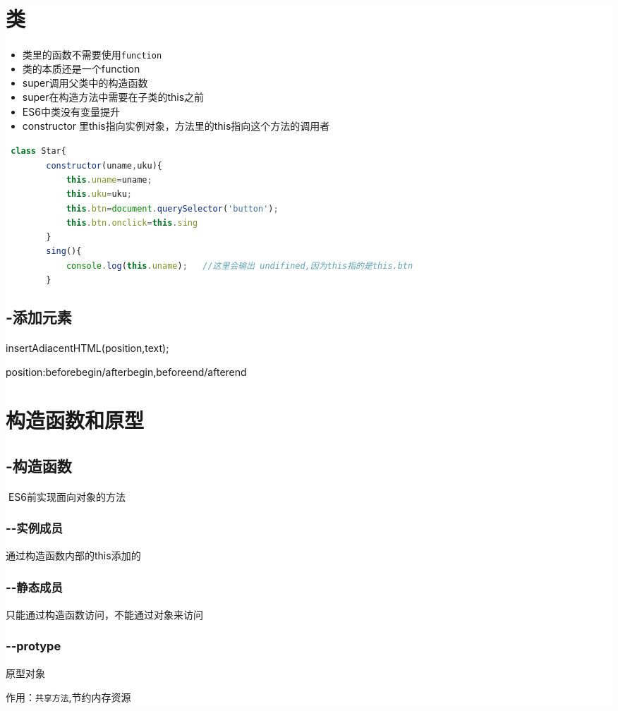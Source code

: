 # 类

* 类里的函数不需要使用`function`
* 类的本质还是一个function
* super调用父类中的构造函数
* super在构造方法中需要在子类的this之前
* ES6中类没有变量提升
* constructor 里this指向实例对象，方法里的this指向这个方法的调用者

```js
 class Star{
        constructor(uname,uku){
            this.uname=uname;
            this.uku=uku;
            this.btn=document.querySelector('button');
            this.btn.onclick=this.sing
        }
        sing(){
            console.log(this.uname);   //这里会输出 undifined,因为this指的是this.btn
        }
```

## -添加元素



insertAdiacentHTML(position,text);

position:beforebegin/afterbegin,beforeend/afterend



# 构造函数和原型

## -构造函数

​	ES6前实现面向对象的方法

### --实例成员

通过构造函数内部的this添加的

### --静态成员

 只能通过构造函数访问，不能通过对象来访问



### --protype

原型对象

作用：`共享方法`,节约内存资源
